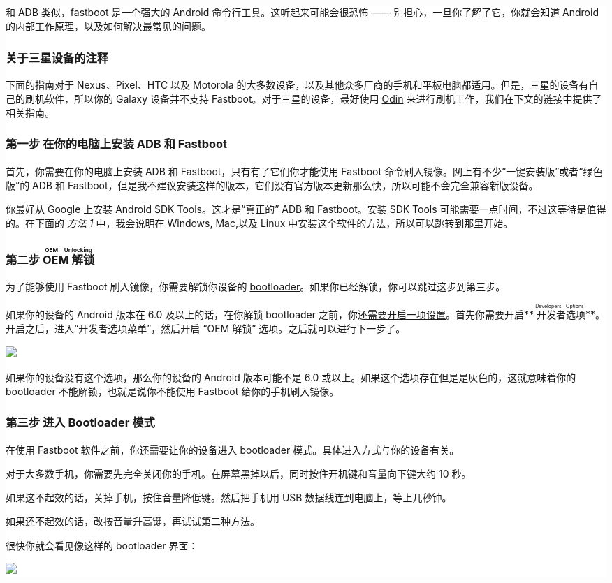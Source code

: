 
和 [ADB](http://android.wonderhowto.com/how-to/know-your-android-tools-what-is-adb-do-you-use-it-0155456/) 类似，fastboot 是一个强大的 Android 命令行工具。这听起来可能会很恐怖 —— 别担心，一旦你了解了它，你就会知道 Android 的内部工作原理，以及如何解决最常见的问题。


### 关于三星设备的注释


下面的指南对于 Nexus、Pixel、HTC 以及 Motorola 的大多数设备，以及其他众多厂商的手机和平板电脑都适用。但是，三星的设备有自己的刷机软件，所以你的 Galaxy 设备并不支持 Fastboot。对于三星的设备，最好使用 [Odin](http://tag.wonderhowto.com/odin/) 来进行刷机工作，我们在下文的链接中提供了相关指南。


### 第一步 在你的电脑上安装 ADB 和 Fastboot


首先，你需要在你的电脑上安装 ADB 和 Fastboot，只有有了它们你才能使用 Fastboot 命令刷入镜像。网上有不少“一键安装版”或者“绿色版”的 ADB 和 Fastboot，但是我不建议安装这样的版本，它们没有官方版本更新那么快，所以可能不会完全兼容新版设备。


你最好从 Google 上安装 Android SDK Tools。这才是“真正的” ADB 和 Fastboot。安装 SDK Tools 可能需要一点时间，不过这等待是值得的。在下面的 *方法 1* 中，我会说明在 Windows, Mac,以及 Linux 中安装这个软件的方法，所以可以跳转到那里开始。


### 第二步 <ruby> OEM 解锁 <rt>  OEM Unlocking </rt></ruby>


为了能够使用 Fastboot 刷入镜像，你需要解锁你设备的 [bootloader](http://android.wonderhowto.com/news/big-android-dictionary-glossary-terms-you-should-know-0165594/)。如果你已经解锁，你可以跳过这步到第三步。


如果你的设备的 Android 版本在 6.0 及以上的话，在你解锁 bootloader 之前，你还[需要开启一项设置](http://android.wonderhowto.com/news/psa-enable-hidden-setting-before-modding-anything-android-0167840/)。首先你需要开启**<ruby> 开发者选项 <rt>  Developers Options </rt></ruby>**。开启之后，进入“开发者选项菜单”，然后开启 “OEM 解锁” 选项。之后就可以进行下一步了。


![](/data/attachment/album/201612/22/105021ev0mkwkpc0qq51k0.jpg)


如果你的设备没有这个选项，那么你的设备的 Android 版本可能不是 6.0 或以上。如果这个选项存在但是是灰色的，这就意味着你的 bootloader 不能解锁，也就是说你不能使用 Fastboot 给你的手机刷入镜像。


### 第三步 进入 Bootloader 模式


在使用 Fastboot 软件之前，你还需要让你的设备进入 bootloader 模式。具体进入方式与你的设备有关。


对于大多数手机，你需要先完全关闭你的手机。在屏幕黑掉以后，同时按住开机键和音量向下键大约 10 秒。


如果这不起效的话，关掉手机，按住音量降低键。然后把手机用 USB 数据线连到电脑上，等上几秒钟。


如果还不起效的话，改按音量升高键，再试试第二种方法。


很快你就会看见像这样的 bootloader 界面：


![](/data/attachment/album/201612/22/105022szljl55zlrtupwer.jpg)
